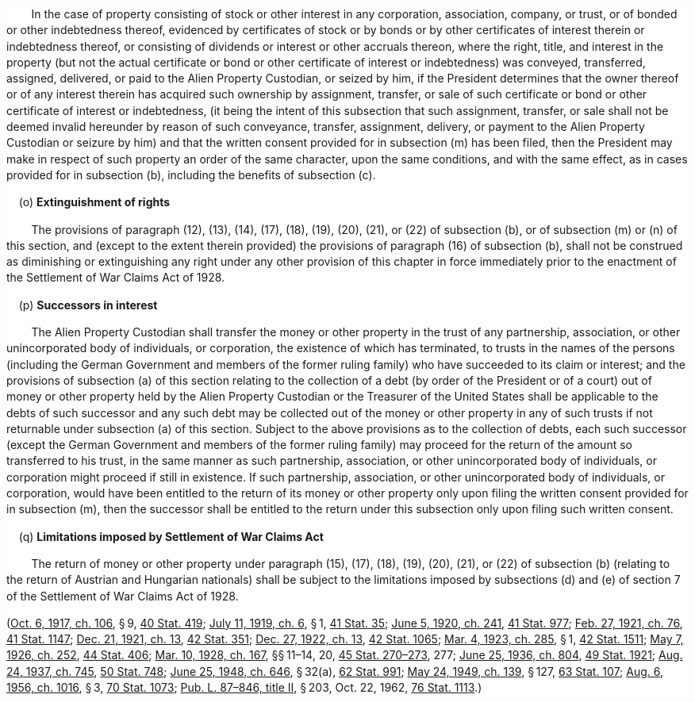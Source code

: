         In the case of property consisting of stock or other interest in any corporation, association, company, or trust, or of bonded or other indebtedness thereof, evidenced by certificates of stock or by bonds or by other certificates of interest therein or indebtedness thereof, or consisting of dividends or interest or other accruals thereon, where the right, title, and interest in the property (but not the actual certificate or bond or other certificate of interest or indebtedness) was conveyed, transferred, assigned, delivered, or paid to the Alien Property Custodian, or seized by him, if the President determines that the owner thereof or of any interest therein has acquired such ownership by assignment, transfer, or sale of such certificate or bond or other certificate of interest or indebtedness, (it being the intent of this subsection that such assignment, transfer, or sale shall not be deemed invalid hereunder by reason of such conveyance, transfer, assignment, delivery, or payment to the Alien Property Custodian or seizure by him) and that the written consent provided for in subsection (m) has been filed, then the President may make in respect of such property an order of the same character, upon the same conditions, and with the same effect, as in cases provided for in subsection (b), including the benefits of subsection (c).

    (o) __Extinguishment of rights__ 

        The provisions of paragraph (12), (13), (14), (17), (18), (19), (20), (21), or (22) of subsection (b), or of subsection (m) or (n) of this section, and (except to the extent therein provided) the provisions of paragraph (16) of subsection (b), shall not be construed as diminishing or extinguishing any right under any other provision of this chapter in force immediately prior to the enactment of the Settlement of War Claims Act of 1928.

    (p) __Successors in interest__ 

        The Alien Property Custodian shall transfer the money or other property in the trust of any partnership, association, or other unincorporated body of individuals, or corporation, the existence of which has terminated, to trusts in the names of the persons (including the German Government and members of the former ruling family) who have succeeded to its claim or interest; and the provisions of subsection (a) of this section relating to the collection of a debt (by order of the President or of a court) out of money or other property held by the Alien Property Custodian or the Treasurer of the United States shall be applicable to the debts of such successor and any such debt may be collected out of the money or other property in any of such trusts if not returnable under subsection (a) of this section. Subject to the above provisions as to the collection of debts, each such successor (except the German Government and members of the former ruling family) may proceed for the return of the amount so transferred to his trust, in the same manner as such partnership, association, or other unincorporated body of individuals, or corporation might proceed if still in existence. If such partnership, association, or other unincorporated body of individuals, or corporation, would have been entitled to the return of its money or other property only upon filing the written consent provided for in subsection (m), then the successor shall be entitled to the return under this subsection only upon filing such written consent.

    (q) __Limitations imposed by Settlement of War Claims Act__ 

        The return of money or other property under paragraph (15), (17), (18), (19), (20), (21), or (22) of subsection (b) (relating to the return of Austrian and Hungarian nationals) shall be subject to the limitations imposed by subsections (d) and (e) of section 7 of the Settlement of War Claims Act of 1928.

([Oct. 6, 1917, ch. 106][/us/act/1917-10-06/ch106], § 9, [40 Stat. 419][/us/stat/40/419]; [July 11, 1919, ch. 6][/us/act/1919-07-11/ch6], § 1, [41 Stat. 35][/us/stat/41/35]; [June 5, 1920, ch. 241][/us/act/1920-06-05/ch241], [41 Stat. 977][/us/stat/41/977]; [Feb. 27, 1921, ch. 76][/us/act/1921-02-27/ch76], [41 Stat. 1147][/us/stat/41/1147]; [Dec. 21, 1921, ch. 13][/us/act/1921-12-21/ch13], [42 Stat. 351][/us/stat/42/351]; [Dec. 27, 1922, ch. 13][/us/act/1922-12-27/ch13], [42 Stat. 1065][/us/stat/42/1065]; [Mar. 4, 1923, ch. 285][/us/act/1923-03-04/ch285], § 1, [42 Stat. 1511][/us/stat/42/1511]; [May 7, 1926, ch. 252][/us/act/1926-05-07/ch252], [44 Stat. 406][/us/stat/44/406]; [Mar. 10, 1928, ch. 167][/us/act/1928-03-10/ch167], §§ 11–14, 20, [45 Stat. 270–273][/us/stat/45/270-273], 277; [June 25, 1936, ch. 804][/us/act/1936-06-25/ch804], [49 Stat. 1921][/us/stat/49/1921]; [Aug. 24, 1937, ch. 745][/us/act/1937-08-24/ch745], [50 Stat. 748][/us/stat/50/748]; [June 25, 1948, ch. 646][/us/act/1948-06-25/ch646], § 32(a), [62 Stat. 991][/us/stat/62/991]; [May 24, 1949, ch. 139][/us/act/1949-05-24/ch139], § 127, [63 Stat. 107][/us/stat/63/107]; [Aug. 6, 1956, ch. 1016][/us/act/1956-08-06/ch1016], § 3, [70 Stat. 1073][/us/stat/70/1073]; [Pub. L. 87–846, title II][/us/pl/87/846/tII], § 203, Oct. 22, 1962, [76 Stat. 1113][/us/stat/76/1113].)


[/us/usc/t28/s1346]: https://publicdocs.github.io/go/links?ns=uslm&ref=%2Fus%2Fusc%2Ft28%2Fs1346
[/us/act/1956-08-06/ch1016]: https://publicdocs.github.io/go/links?ns=uslm&ref=%2Fus%2Fact%2F1956-08-06%2Fch1016
[/us/stat/70/1073]: https://publicdocs.github.io/go/links?ns=uslm&ref=%2Fus%2Fstat%2F70%2F1073
[/us/usc/t50/s4324]: https://publicdocs.github.io/go/links?ns=uslm&ref=%2Fus%2Fusc%2Ft50%2Fs4324
[/us/usc/t50/s4310]: https://publicdocs.github.io/go/links?ns=uslm&ref=%2Fus%2Fusc%2Ft50%2Fs4310
[/us/usc/t50/s4310]: https://publicdocs.github.io/go/links?ns=uslm&ref=%2Fus%2Fusc%2Ft50%2Fs4310
[/us/usc/t50/s4322]: https://publicdocs.github.io/go/links?ns=uslm&ref=%2Fus%2Fusc%2Ft50%2Fs4322
[/us/usc/t50/s4322]: https://publicdocs.github.io/go/links?ns=uslm&ref=%2Fus%2Fusc%2Ft50%2Fs4322
[/us/usc/t50/s4312]: https://publicdocs.github.io/go/links?ns=uslm&ref=%2Fus%2Fusc%2Ft50%2Fs4312
[/us/act/1917-10-06/ch106]: https://publicdocs.github.io/go/links?ns=uslm&ref=%2Fus%2Fact%2F1917-10-06%2Fch106
[/us/stat/40/419]: https://publicdocs.github.io/go/links?ns=uslm&ref=%2Fus%2Fstat%2F40%2F419
[/us/act/1919-07-11/ch6]: https://publicdocs.github.io/go/links?ns=uslm&ref=%2Fus%2Fact%2F1919-07-11%2Fch6
[/us/stat/41/35]: https://publicdocs.github.io/go/links?ns=uslm&ref=%2Fus%2Fstat%2F41%2F35
[/us/act/1920-06-05/ch241]: https://publicdocs.github.io/go/links?ns=uslm&ref=%2Fus%2Fact%2F1920-06-05%2Fch241
[/us/stat/41/977]: https://publicdocs.github.io/go/links?ns=uslm&ref=%2Fus%2Fstat%2F41%2F977
[/us/act/1921-02-27/ch76]: https://publicdocs.github.io/go/links?ns=uslm&ref=%2Fus%2Fact%2F1921-02-27%2Fch76
[/us/stat/41/1147]: https://publicdocs.github.io/go/links?ns=uslm&ref=%2Fus%2Fstat%2F41%2F1147
[/us/act/1921-12-21/ch13]: https://publicdocs.github.io/go/links?ns=uslm&ref=%2Fus%2Fact%2F1921-12-21%2Fch13
[/us/stat/42/351]: https://publicdocs.github.io/go/links?ns=uslm&ref=%2Fus%2Fstat%2F42%2F351
[/us/act/1922-12-27/ch13]: https://publicdocs.github.io/go/links?ns=uslm&ref=%2Fus%2Fact%2F1922-12-27%2Fch13
[/us/stat/42/1065]: https://publicdocs.github.io/go/links?ns=uslm&ref=%2Fus%2Fstat%2F42%2F1065
[/us/act/1923-03-04/ch285]: https://publicdocs.github.io/go/links?ns=uslm&ref=%2Fus%2Fact%2F1923-03-04%2Fch285
[/us/stat/42/1511]: https://publicdocs.github.io/go/links?ns=uslm&ref=%2Fus%2Fstat%2F42%2F1511
[/us/act/1926-05-07/ch252]: https://publicdocs.github.io/go/links?ns=uslm&ref=%2Fus%2Fact%2F1926-05-07%2Fch252
[/us/stat/44/406]: https://publicdocs.github.io/go/links?ns=uslm&ref=%2Fus%2Fstat%2F44%2F406
[/us/act/1928-03-10/ch167]: https://publicdocs.github.io/go/links?ns=uslm&ref=%2Fus%2Fact%2F1928-03-10%2Fch167
[/us/stat/45/270-273]: https://publicdocs.github.io/go/links?ns=uslm&ref=%2Fus%2Fstat%2F45%2F270-273
[/us/act/1936-06-25/ch804]: https://publicdocs.github.io/go/links?ns=uslm&ref=%2Fus%2Fact%2F1936-06-25%2Fch804
[/us/stat/49/1921]: https://publicdocs.github.io/go/links?ns=uslm&ref=%2Fus%2Fstat%2F49%2F1921
[/us/act/1937-08-24/ch745]: https://publicdocs.github.io/go/links?ns=uslm&ref=%2Fus%2Fact%2F1937-08-24%2Fch745
[/us/stat/50/748]: https://publicdocs.github.io/go/links?ns=uslm&ref=%2Fus%2Fstat%2F50%2F748
[/us/act/1948-06-25/ch646]: https://publicdocs.github.io/go/links?ns=uslm&ref=%2Fus%2Fact%2F1948-06-25%2Fch646
[/us/stat/62/991]: https://publicdocs.github.io/go/links?ns=uslm&ref=%2Fus%2Fstat%2F62%2F991
[/us/act/1949-05-24/ch139]: https://publicdocs.github.io/go/links?ns=uslm&ref=%2Fus%2Fact%2F1949-05-24%2Fch139
[/us/stat/63/107]: https://publicdocs.github.io/go/links?ns=uslm&ref=%2Fus%2Fstat%2F63%2F107
[/us/act/1956-08-06/ch1016]: https://publicdocs.github.io/go/links?ns=uslm&ref=%2Fus%2Fact%2F1956-08-06%2Fch1016
[/us/stat/70/1073]: https://publicdocs.github.io/go/links?ns=uslm&ref=%2Fus%2Fstat%2F70%2F1073
[/us/pl/87/846/tII]: https://publicdocs.github.io/go/links?ns=uslm&ref=%2Fus%2Fpl%2F87%2F846%2FtII
[/us/stat/76/1113]: https://publicdocs.github.io/go/links?ns=uslm&ref=%2Fus%2Fstat%2F76%2F1113
[/us/act/1917-10-06/ch106]: https://publicdocs.github.io/go/links?ns=uslm&ref=%2Fus%2Fact%2F1917-10-06%2Fch106
[/us/stat/40/411]: https://publicdocs.github.io/go/links?ns=uslm&ref=%2Fus%2Fstat%2F40%2F411
[/us/usc/t50/s4301]: https://publicdocs.github.io/go/links?ns=uslm&ref=%2Fus%2Fusc%2Ft50%2Fs4301
[/us/act/1928-03-10/ch167]: https://publicdocs.github.io/go/links?ns=uslm&ref=%2Fus%2Fact%2F1928-03-10%2Fch167
[/us/stat/45/254]: https://publicdocs.github.io/go/links?ns=uslm&ref=%2Fus%2Fstat%2F45%2F254
[/us/pl/87/846]: https://publicdocs.github.io/go/links?ns=uslm&ref=%2Fus%2Fpl%2F87%2F846
[/us/stat/61/951]: https://publicdocs.github.io/go/links?ns=uslm&ref=%2Fus%2Fstat%2F61%2F951